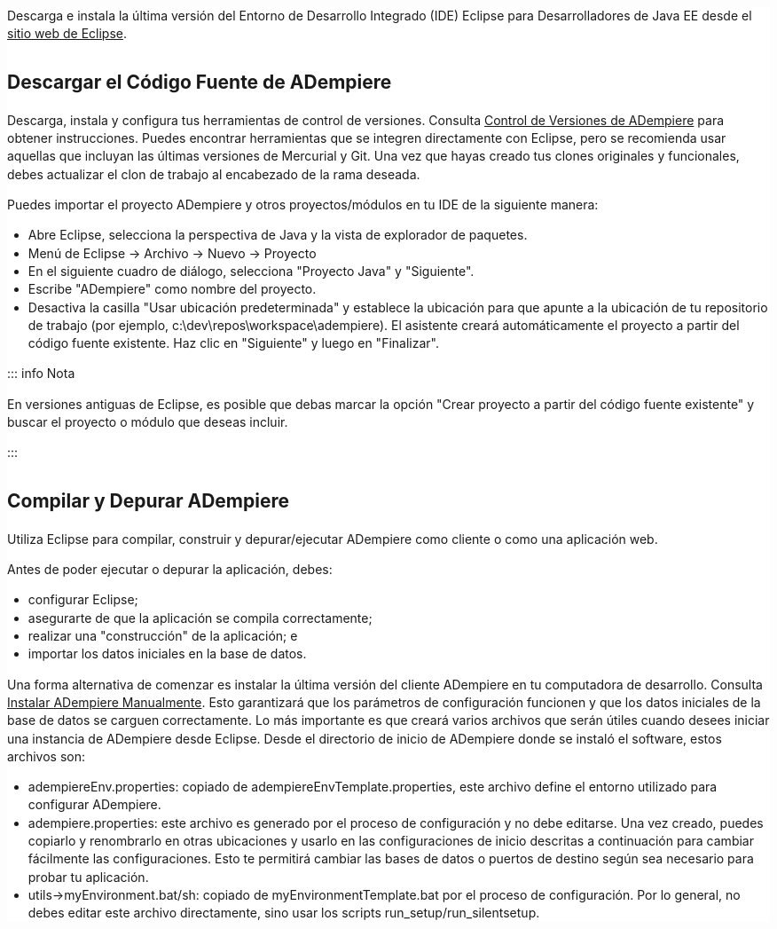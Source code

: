 Descarga e instala la última versión del Entorno de Desarrollo Integrado (IDE) Eclipse para Desarrolladores de Java EE desde el [sitio web de Eclipse](https://www.eclipse.org/).

## Descargar el Código Fuente de ADempiere

Descarga, instala y configura tus herramientas de control de versiones. Consulta [Control de Versiones de ADempiere](./adempiere-version-control.md) para obtener instrucciones. Puedes encontrar herramientas que se integren directamente con Eclipse, pero se recomienda usar aquellas que incluyan las últimas versiones de Mercurial y Git. Una vez que hayas creado tus clones originales y funcionales, debes actualizar el clon de trabajo al encabezado de la rama deseada.

Puedes importar el proyecto ADempiere y otros proyectos/módulos en tu IDE de la siguiente manera:

- Abre Eclipse, selecciona la perspectiva de Java y la vista de explorador de paquetes.
- Menú de Eclipse -> Archivo -> Nuevo -> Proyecto
- En el siguiente cuadro de diálogo, selecciona "Proyecto Java" y "Siguiente".
- Escribe "ADempiere" como nombre del proyecto.
- Desactiva la casilla "Usar ubicación predeterminada" y establece la ubicación para que apunte a la ubicación de tu repositorio de trabajo (por ejemplo, c:\dev\repos\workspace\adempiere). El asistente creará automáticamente el proyecto a partir del código fuente existente. Haz clic en "Siguiente" y luego en "Finalizar".

::: info Nota

En versiones antiguas de Eclipse, es posible que debas marcar la opción "Crear proyecto a partir del código fuente existente" y buscar el proyecto o módulo que deseas incluir.

:::

## Compilar y Depurar ADempiere

Utiliza Eclipse para compilar, construir y depurar/ejecutar ADempiere como cliente o como una aplicación web.

Antes de poder ejecutar o depurar la aplicación, debes:

- configurar Eclipse;
- asegurarte de que la aplicación se compila correctamente;
- realizar una "construcción" de la aplicación; e
- importar los datos iniciales en la base de datos.

Una forma alternativa de comenzar es instalar la última versión del cliente ADempiere en tu computadora de desarrollo. Consulta [Instalar ADempiere Manualmente](a). Esto garantizará que los parámetros de configuración funcionen y que los datos iniciales de la base de datos se carguen correctamente. Lo más importante es que creará varios archivos que serán útiles cuando desees iniciar una instancia de ADempiere desde Eclipse. Desde el directorio de inicio de ADempiere donde se instaló el software, estos archivos son:

- adempiereEnv.properties: copiado de adempiereEnvTemplate.properties, este archivo define el entorno utilizado para configurar ADempiere.
- adempiere.properties: este archivo es generado por el proceso de configuración y no debe editarse. Una vez creado, puedes copiarlo y renombrarlo en otras ubicaciones y usarlo en las configuraciones de inicio descritas a continuación para cambiar fácilmente las configuraciones. Esto te permitirá cambiar las bases de datos o puertos de destino según sea necesario para probar tu aplicación.
- utils->myEnvironment.bat/sh: copiado de myEnvironmentTemplate.bat por el proceso de configuración. Por lo general, no debes editar este archivo directamente, sino usar los scripts run_setup/run_silentsetup.
